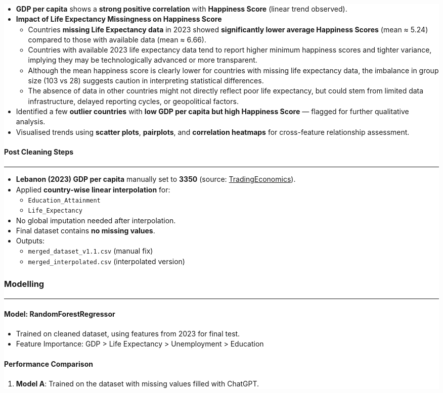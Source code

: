 - **GDP per capita** shows a **strong positive correlation** with **Happiness Score** (linear trend observed).
- **Impact of Life Expectancy Missingness on Happiness Score**
  - Countries **missing Life Expectancy data** in 2023 showed **significantly lower average Happiness Scores** (mean ≈ 5.24) compared to those with available data (mean ≈ 6.66).
  - Countries with available 2023 life expectancy data tend to report higher minimum happiness scores and tighter variance, implying they may be technologically advanced or more transparent.
  - Although the mean happiness score is clearly lower for countries with missing life expectancy data, the imbalance in group size (103 vs 28) suggests caution in interpreting statistical differences.
  - The absence of data in other countries might not directly reflect poor life expectancy, but could stem from limited data infrastructure, delayed reporting cycles, or geopolitical factors.
- Identified a few **outlier countries** with **low GDP per capita but high Happiness Score** — flagged for further qualitative analysis.
- Visualised trends using **scatter plots**, **pairplots**, and **correlation heatmaps** for cross-feature relationship assessment.



#### Post Cleaning Steps

---
- **Lebanon (2023) GDP per capita** manually set to **3350** (source: [TradingEconomics](https://tradingeconomics.com/lebanon/gdp-per-capita-us-dollar-wb-data.html)).
- Applied **country-wise linear interpolation** for:
  - `Education_Attainment`
  - `Life_Expectancy`
- No global imputation needed after interpolation.
- Final dataset contains **no missing values**.
- Outputs:
  - `merged_dataset_v1.1.csv` (manual fix)
  - `merged_interpolated.csv` (interpolated version)



### Modelling

---
#### Model: RandomForestRegressor
- Trained on cleaned dataset, using features from 2023 for final test.
- Feature Importance: GDP > Life Expectancy > Unemployment > Education

#### Performance Comparison
1. **Model A**: Trained on the dataset with missing values filled with ChatGPT.